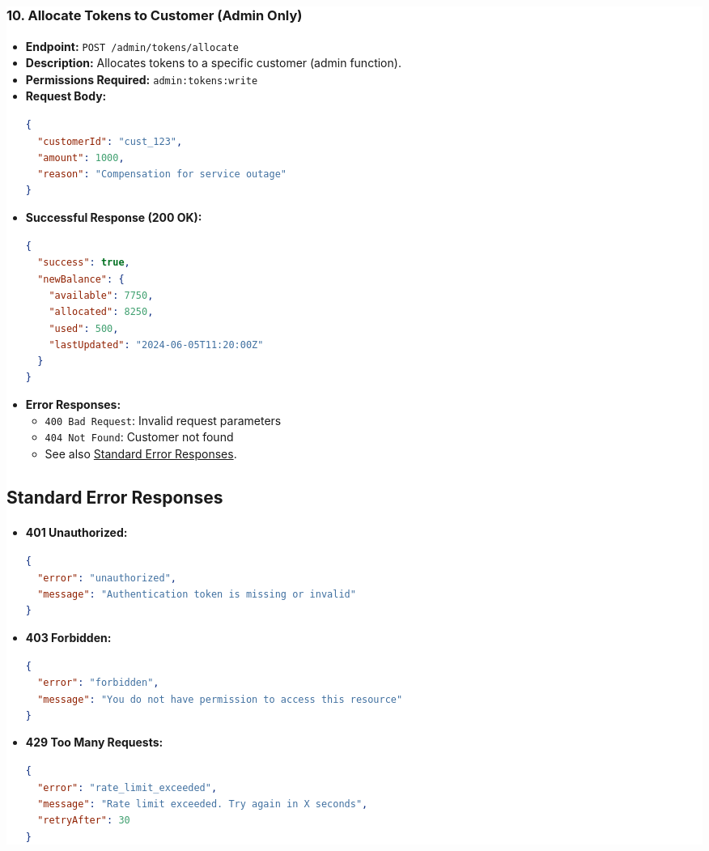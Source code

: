 ### 10. Allocate Tokens to Customer (Admin Only)

*   **Endpoint:** `POST /admin/tokens/allocate`
*   **Description:** Allocates tokens to a specific customer (admin function).
*   **Permissions Required:** `admin:tokens:write`
*   **Request Body:**
    ```json
    {
      "customerId": "cust_123",
      "amount": 1000,
      "reason": "Compensation for service outage"
    }
    ```
*   **Successful Response (200 OK):**
    ```json
    {
      "success": true,
      "newBalance": {
        "available": 7750,
        "allocated": 8250,
        "used": 500,
        "lastUpdated": "2024-06-05T11:20:00Z"
      }
    }
    ```
*   **Error Responses:**
    - `400 Bad Request`: Invalid request parameters
    - `404 Not Found`: Customer not found
    - See also [Standard Error Responses](#standard-error-responses).

## Standard Error Responses

*   **401 Unauthorized:**
    ```json
    {
      "error": "unauthorized",
      "message": "Authentication token is missing or invalid"
    }
    ```

*   **403 Forbidden:**
    ```json
    {
      "error": "forbidden",
      "message": "You do not have permission to access this resource"
    }
    ```

*   **429 Too Many Requests:**
    ```json
    {
      "error": "rate_limit_exceeded",
      "message": "Rate limit exceeded. Try again in X seconds",
      "retryAfter": 30
    }
    ```
